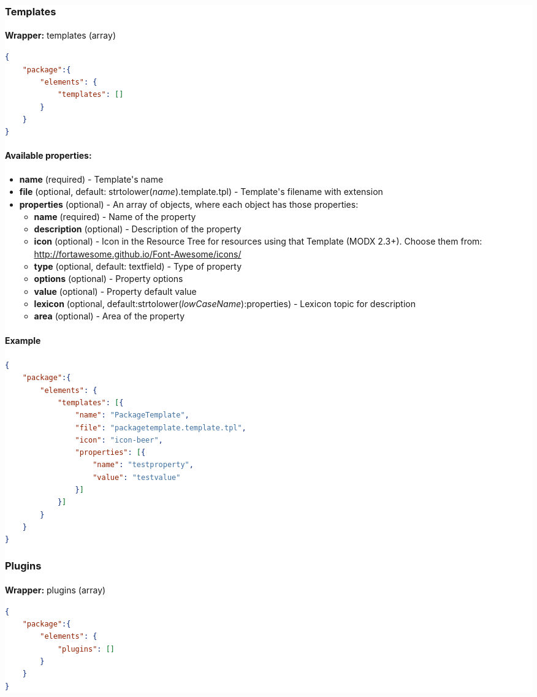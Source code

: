 ### Templates

**Wrapper:** templates (array)
```json
{
    "package":{
        "elements": {
            "templates": []
        }
    }
}
```

#### Available properties:
- **name** (required) - Template's name
- **file** (optional, default: strtolower($name$).template.tpl) - Template's filename with extension
- **properties** (optional) - An array of objects, where each object has those properties:
    - **name** (required) - Name of the property
    - **description** (optional) - Description of the property
    - **icon** (optional) - Icon in the Resource Tree for resources using that Template (MODX 2.3+). Choose them from: http://fortawesome.github.io/Font-Awesome/icons/
    - **type** (optional, default: textfield) - Type of property
    - **options** (optional) - Property options
    - **value** (optional) - Property default value
    - **lexicon** (optional, default:strtolower($lowCaseName$):properties) - Lexicon topic for description
    - **area** (optional) - Area of the property

#### Example
```json
{
    "package":{
        "elements": {
            "templates": [{
                "name": "PackageTemplate",
                "file": "packagetemplate.template.tpl",
                "icon": "icon-beer",
                "properties": [{
                    "name": "testproperty",
                    "value": "testvalue"
                }]
            }]
        }
    }
}
```

### Plugins

**Wrapper:** plugins (array)
```json
{
    "package":{
        "elements": {
            "plugins": []
        }
    }
}
```
